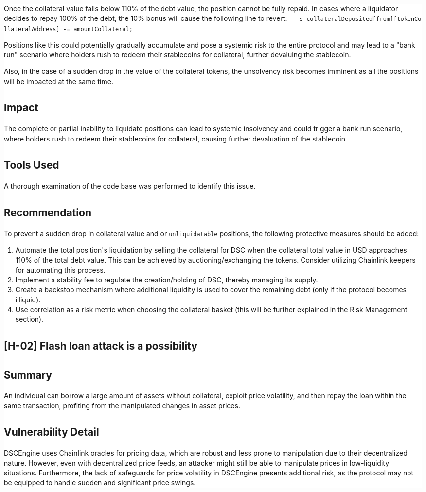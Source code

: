 Once the collateral value falls below 110% of the debt value, the position cannot be fully repaid. In cases where a liquidator decides to repay 100% of the debt, the 10% bonus will cause the following line to revert:
`   s_collateralDeposited[from][tokenCollateralAddress] -= amountCollateral;`

Positions like this could potentially gradually accumulate and pose a systemic risk to the entire protocol and may lead to a "bank run" scenario where holders rush to redeem their stablecoins for collateral, further devaluing the stablecoin.

Also, in the case of a sudden drop in the value of the collateral tokens, the unsolvency risk becomes imminent as all the positions will be impacted at the same time.

## Impact

The complete or partial inability to liquidate positions can lead to systemic insolvency and could trigger a bank run scenario, where holders rush to redeem their stablecoins for collateral, causing further devaluation of the stablecoin.

## Tools Used

A thorough examination of the code base was performed to identify this issue.

## Recommendation

To prevent a sudden drop in collateral value and or `unliquidatable` positions, the following protective measures should be added:

1. Automate the total position's liquidation by selling the collateral for DSC when the collateral total value in USD approaches 110% of the total debt value. This can be achieved by auctioning/exchanging the tokens. Consider utilizing Chainlink keepers for automating this process.
2. Implement a stability fee to regulate the creation/holding of DSC, thereby managing its supply.
3. Create a backstop mechanism where additional liquidity is used to cover the remaining debt (only if the protocol becomes illiquid).
4. Use correlation as a risk metric when choosing the collateral basket (this will be further explained in the Risk Management section).

## [H-02] Flash loan attack is a possibility

## Summary

An individual can borrow a large amount of assets without collateral, exploit price volatility, and then repay the loan within the same transaction, profiting from the manipulated changes in asset prices.

## Vulnerability Detail

DSCEngine uses Chainlink oracles for pricing data, which are robust and less prone to manipulation due to their decentralized nature. However, even with decentralized price feeds, an attacker might still be able to manipulate prices in low-liquidity situations. Furthermore, the lack of safeguards for price volatility in DSCEngine presents additional risk, as the protocol may not be equipped to handle sudden and significant price swings.
